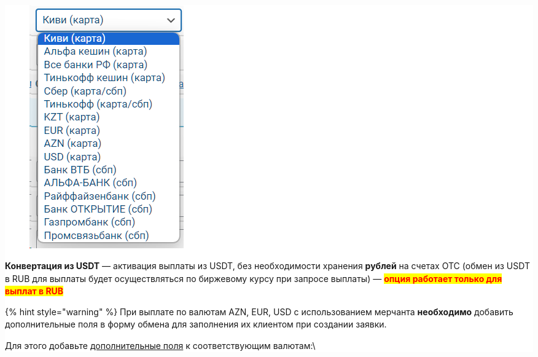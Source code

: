 <figure><img src="../../../.gitbook/assets/image (506).png" alt=""><figcaption></figcaption></figure>

**Конвертация из USDT** — активация выплаты из USDT, без необходимости хранения **рублей** на счетах OTC (обмен из USDT в RUB для выплаты будет осуществляться по биржевому курсу при запросе выплаты) — <mark style="color:red;">**опция работает только для выплат в RUB**</mark>

{% hint style="warning" %}
При выплате по валютам AZN, EUR, USD с использованием мерчанта **необходимо** добавить дополнительные поля в форму обмена для заполнения их клиентом при создании заявки.

Для этого добавьте [дополнительные поля](https://premium.gitbook.io/rukovodstvo-polzovatelya/osnovnye-nastroiki/valyuty-i-napravleniya/dobavlenie-novoi-valyuty#vkladka-dop.-polya) к соответствующим валютам:\